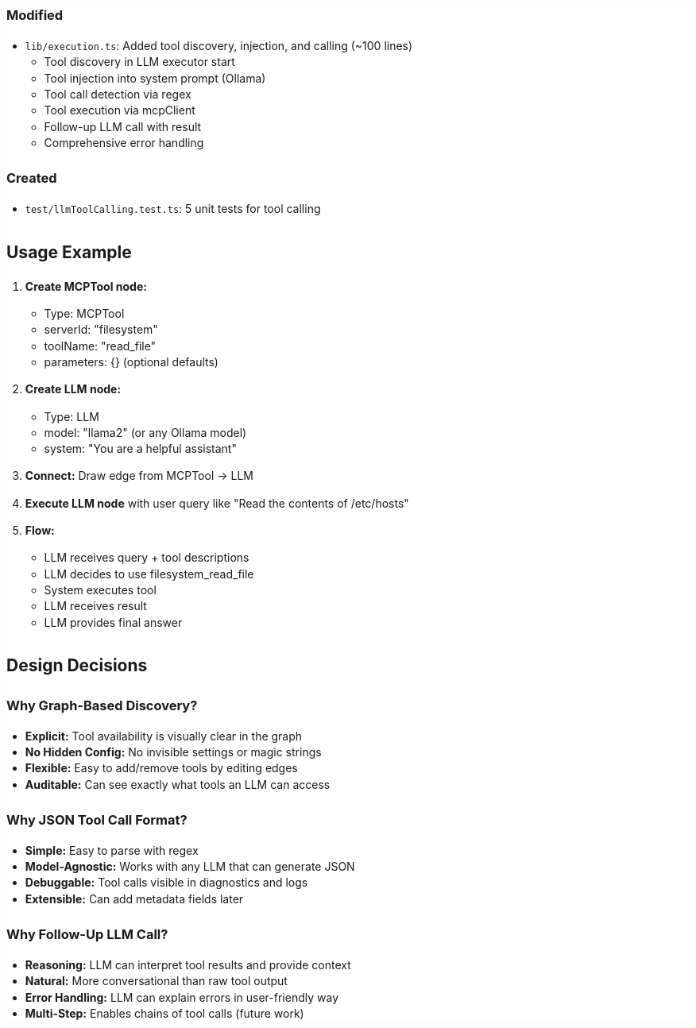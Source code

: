 ### Modified
- `lib/execution.ts`: Added tool discovery, injection, and calling (~100 lines)
  - Tool discovery in LLM executor start
  - Tool injection into system prompt (Ollama)
  - Tool call detection via regex
  - Tool execution via mcpClient
  - Follow-up LLM call with result
  - Comprehensive error handling

### Created
- `test/llmToolCalling.test.ts`: 5 unit tests for tool calling

## Usage Example

1. **Create MCPTool node:**
   - Type: MCPTool
   - serverId: "filesystem"
   - toolName: "read_file"
   - parameters: {} (optional defaults)

2. **Create LLM node:**
   - Type: LLM
   - model: "llama2" (or any Ollama model)
   - system: "You are a helpful assistant"

3. **Connect:** Draw edge from MCPTool → LLM

4. **Execute LLM node** with user query like "Read the contents of /etc/hosts"

5. **Flow:**
   - LLM receives query + tool descriptions
   - LLM decides to use filesystem_read_file
   - System executes tool
   - LLM receives result
   - LLM provides final answer

## Design Decisions

### Why Graph-Based Discovery?
- **Explicit:** Tool availability is visually clear in the graph
- **No Hidden Config:** No invisible settings or magic strings
- **Flexible:** Easy to add/remove tools by editing edges
- **Auditable:** Can see exactly what tools an LLM can access

### Why JSON Tool Call Format?
- **Simple:** Easy to parse with regex
- **Model-Agnostic:** Works with any LLM that can generate JSON
- **Debuggable:** Tool calls visible in diagnostics and logs
- **Extensible:** Can add metadata fields later

### Why Follow-Up LLM Call?
- **Reasoning:** LLM can interpret tool results and provide context
- **Natural:** More conversational than raw tool output
- **Error Handling:** LLM can explain errors in user-friendly way
- **Multi-Step:** Enables chains of tool calls (future work)
